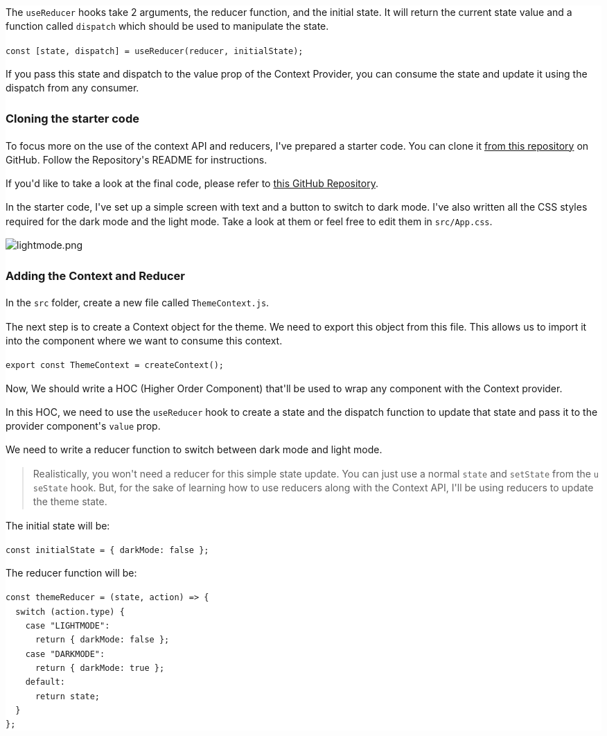 The `useReducer` hooks take 2 arguments, the reducer function, and the initial state. It will return the current state value and a function called `dispatch` which should be used to manipulate the state.

```JSX
const [state, dispatch] = useReducer(reducer, initialState);
```

If you pass this state and dispatch to the value prop of the Context Provider, you can consume the state and update it using the dispatch from any consumer.

### Cloning the starter code
To focus more on the use of the context API and reducers, I've prepared a starter code. You can clone it [from this repository](https://github.com/zolomohan/react-context-dark-mode-starter) on GitHub. Follow the Repository's README for instructions.

If you'd like to take a look at the final code, please refer to [this GitHub Repository](https://github.com/zolomohan/react-context-dark-mode).

In the starter code, I've set up a simple screen with text and a button to switch to dark mode. I've also written all the CSS styles required for the dark mode and the light mode. Take a look at them or feel free to edit them in `src/App.css`.

![lightmode.png](https://cdn.hashnode.com/res/hashnode/image/upload/v1610865008044/Pcx9RUKd7.png)

### Adding the Context and Reducer
In the `src` folder, create a new file called `ThemeContext.js`. 

The next step is to create a Context object for the theme. We need to export this object from this file. This allows us to import it into the component where we want to consume this context.

```JSX
export const ThemeContext = createContext();
```

Now, We should write a HOC (Higher Order Component) that'll be used to wrap any component with the Context provider.

In this HOC, we need to use the `useReducer` hook to create a state and the dispatch function to update that state and pass it to the provider component's `value` prop.

We need to write a reducer function to switch between dark mode and light mode. 

> Realistically, you won't need a reducer for this simple state update. You can just use a normal `state` and `setState` from the `useState` hook. But, for the sake of learning how to use reducers along with the Context API, I'll be using reducers to update the theme state.

The initial state will be:

```JSX
const initialState = { darkMode: false };
```

The reducer function will be:

```JSX
const themeReducer = (state, action) => {
  switch (action.type) {
    case "LIGHTMODE":
      return { darkMode: false };
    case "DARKMODE":
      return { darkMode: true };
    default:
      return state;
  }
};
```
